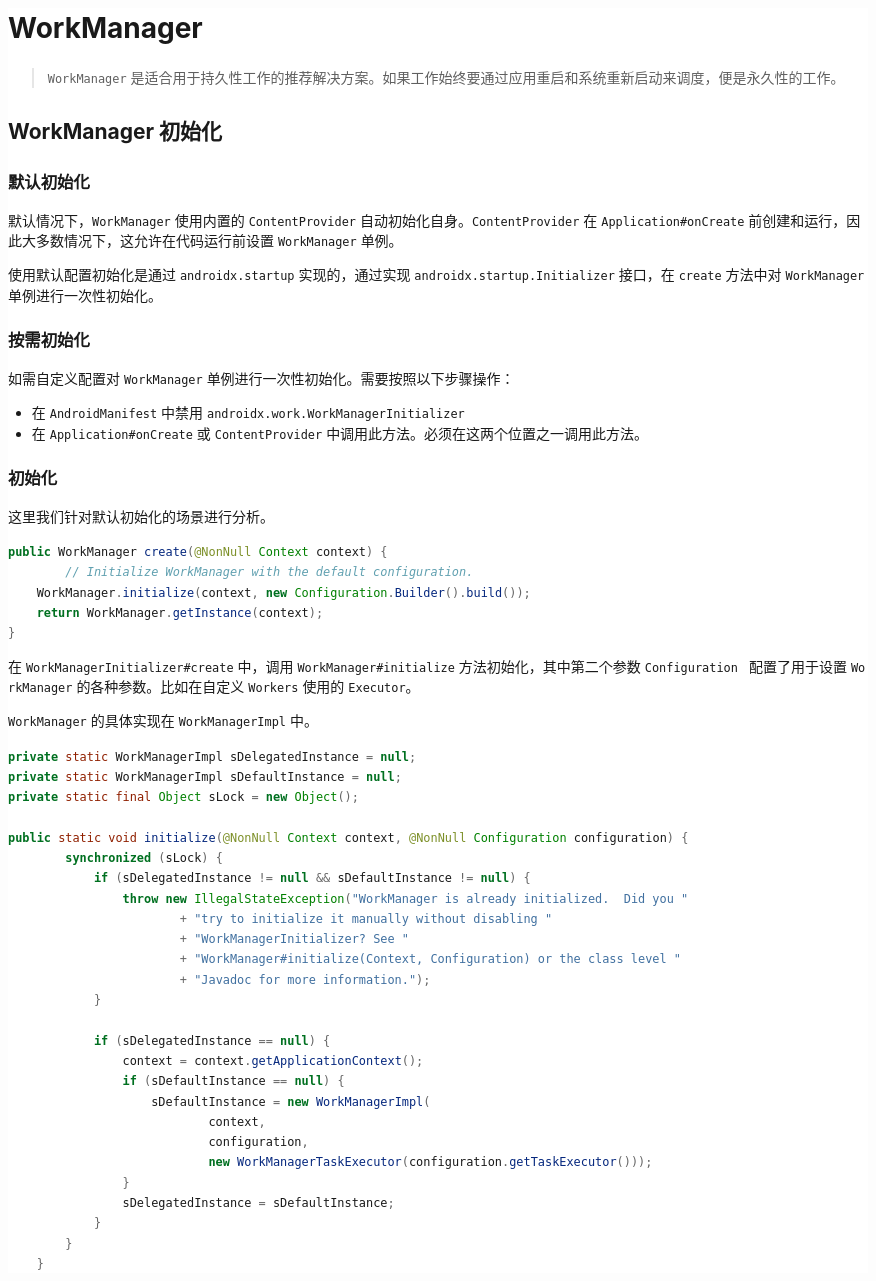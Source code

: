 # WorkManager

> `WorkManager` 是适合用于持久性工作的推荐解决方案。如果工作始终要通过应用重启和系统重新启动来调度，便是永久性的工作。

## WorkManager 初始化

### 默认初始化

默认情况下，`WorkManager` 使用内置的 `ContentProvider` 自动初始化自身。`ContentProvider` 在 `Application#onCreate` 前创建和运行，因此大多数情况下，这允许在代码运行前设置 `WorkManager` 单例。

使用默认配置初始化是通过 `androidx.startup` 实现的，通过实现 `androidx.startup.Initializer` 接口，在 `create` 方法中对 `WorkManager` 单例进行一次性初始化。

### 按需初始化

如需自定义配置对 `WorkManager` 单例进行一次性初始化。需要按照以下步骤操作：

- 在 `AndroidManifest` 中禁用 `androidx.work.WorkManagerInitializer` 
- 在 `Application#onCreate` 或 `ContentProvider` 中调用此方法。必须在这两个位置之一调用此方法。

### 初始化

这里我们针对默认初始化的场景进行分析。

```java
public WorkManager create(@NonNull Context context) {
		// Initialize WorkManager with the default configuration.
  	WorkManager.initialize(context, new Configuration.Builder().build());
  	return WorkManager.getInstance(context);
}
```

在 `WorkManagerInitializer#create` 中，调用 `WorkManager#initialize` 方法初始化，其中第二个参数 `Configuration ` 配置了用于设置 `WorkManager` 的各种参数。比如在自定义 `Workers` 使用的 `Executor`。

`WorkManager` 的具体实现在 `WorkManagerImpl` 中。

```java
private static WorkManagerImpl sDelegatedInstance = null;
private static WorkManagerImpl sDefaultInstance = null;
private static final Object sLock = new Object();

public static void initialize(@NonNull Context context, @NonNull Configuration configuration) {
        synchronized (sLock) {
            if (sDelegatedInstance != null && sDefaultInstance != null) {
                throw new IllegalStateException("WorkManager is already initialized.  Did you "
                        + "try to initialize it manually without disabling "
                        + "WorkManagerInitializer? See "
                        + "WorkManager#initialize(Context, Configuration) or the class level "
                        + "Javadoc for more information.");
            }

            if (sDelegatedInstance == null) {
                context = context.getApplicationContext();
                if (sDefaultInstance == null) {
                    sDefaultInstance = new WorkManagerImpl(
                            context,
                            configuration,
                            new WorkManagerTaskExecutor(configuration.getTaskExecutor()));
                }
                sDelegatedInstance = sDefaultInstance;
            }
        }
    }
```